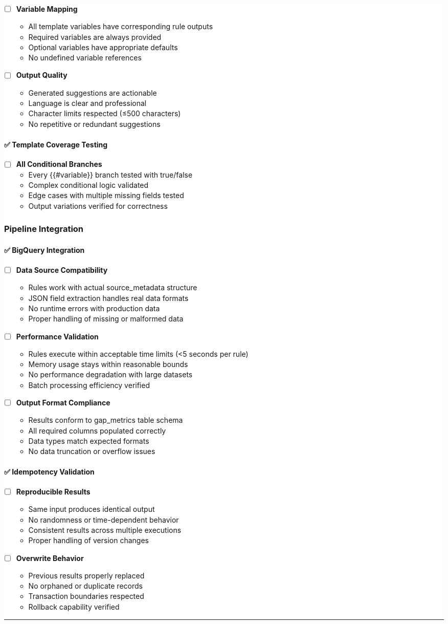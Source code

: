 - [ ] **Variable Mapping**
  - All template variables have corresponding rule outputs
  - Required variables are always provided
  - Optional variables have appropriate defaults
  - No undefined variable references

- [ ] **Output Quality**
  - Generated suggestions are actionable
  - Language is clear and professional
  - Character limits respected (≤500 characters)
  - No repetitive or redundant suggestions

#### ✅ Template Coverage Testing
- [ ] **All Conditional Branches**
  - Every {{#variable}} branch tested with true/false
  - Complex conditional logic validated
  - Edge cases with multiple missing fields tested
  - Output variations verified for correctness

### Pipeline Integration

#### ✅ BigQuery Integration
- [ ] **Data Source Compatibility**
  - Rules work with actual source_metadata structure
  - JSON field extraction handles real data formats
  - No runtime errors with production data
  - Proper handling of missing or malformed data

- [ ] **Performance Validation**
  - Rules execute within acceptable time limits (<5 seconds per rule)
  - Memory usage stays within reasonable bounds
  - No performance degradation with large datasets
  - Batch processing efficiency verified

- [ ] **Output Format Compliance**
  - Results conform to gap_metrics table schema
  - All required columns populated correctly
  - Data types match expected formats
  - No data truncation or overflow issues

#### ✅ Idempotency Validation
- [ ] **Reproducible Results**
  - Same input produces identical output
  - No randomness or time-dependent behavior
  - Consistent results across multiple executions
  - Proper handling of version changes

- [ ] **Overwrite Behavior**
  - Previous results properly replaced
  - No orphaned or duplicate records
  - Transaction boundaries respected
  - Rollback capability verified

---